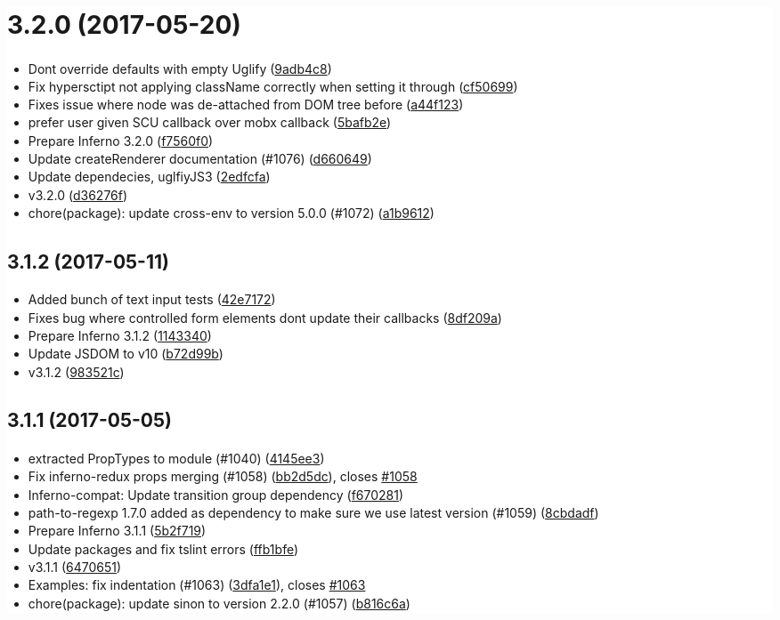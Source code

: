 

<a name="3.2.0"></a>
# 3.2.0 (2017-05-20)

* Dont override defaults with empty Uglify ([9adb4c8](https://github.com/infernojs/inferno/commit/9adb4c8))
* Fix hypersctipt not applying className correctly when setting it through ([cf50699](https://github.com/infernojs/inferno/commit/cf50699))
* Fixes issue where node was de-attached from DOM tree before ([a44f123](https://github.com/infernojs/inferno/commit/a44f123))
* prefer user given SCU callback over mobx callback ([5bafb2e](https://github.com/infernojs/inferno/commit/5bafb2e))
* Prepare Inferno 3.2.0 ([f7560f0](https://github.com/infernojs/inferno/commit/f7560f0))
* Update createRenderer documentation (#1076) ([d660649](https://github.com/infernojs/inferno/commit/d660649))
* Update dependecies, uglfiyJS3 ([2edfcfa](https://github.com/infernojs/inferno/commit/2edfcfa))
* v3.2.0 ([d36276f](https://github.com/infernojs/inferno/commit/d36276f))
* chore(package): update cross-env to version 5.0.0 (#1072) ([a1b9612](https://github.com/infernojs/inferno/commit/a1b9612))



<a name="3.1.2"></a>
## 3.1.2 (2017-05-11)

* Added bunch of text input tests ([42e7172](https://github.com/infernojs/inferno/commit/42e7172))
* Fixes bug where controlled form elements dont update their callbacks ([8df209a](https://github.com/infernojs/inferno/commit/8df209a))
* Prepare Inferno 3.1.2 ([1143340](https://github.com/infernojs/inferno/commit/1143340))
* Update JSDOM to v10 ([b72d99b](https://github.com/infernojs/inferno/commit/b72d99b))
* v3.1.2 ([983521c](https://github.com/infernojs/inferno/commit/983521c))



<a name="3.1.1"></a>
## 3.1.1 (2017-05-05)

* extracted PropTypes to module (#1040) ([4145ee3](https://github.com/infernojs/inferno/commit/4145ee3))
* Fix inferno-redux props merging (#1058) ([bb2d5dc](https://github.com/infernojs/inferno/commit/bb2d5dc)), closes [#1058](https://github.com/infernojs/inferno/issues/1058)
* Inferno-compat: Update transition group dependency ([f670281](https://github.com/infernojs/inferno/commit/f670281))
* path-to-regexp 1.7.0 added as dependency to make sure we use latest version (#1059) ([8cbdadf](https://github.com/infernojs/inferno/commit/8cbdadf))
* Prepare Inferno 3.1.1 ([5b2f719](https://github.com/infernojs/inferno/commit/5b2f719))
* Update packages and fix tslint errors ([ffb1bfe](https://github.com/infernojs/inferno/commit/ffb1bfe))
* v3.1.1 ([6470651](https://github.com/infernojs/inferno/commit/6470651))
* Examples: fix indentation (#1063) ([3dfa1e1](https://github.com/infernojs/inferno/commit/3dfa1e1)), closes [#1063](https://github.com/infernojs/inferno/issues/1063)
* chore(package): update sinon to version 2.2.0 (#1057) ([b816c6a](https://github.com/infernojs/inferno/commit/b816c6a))
